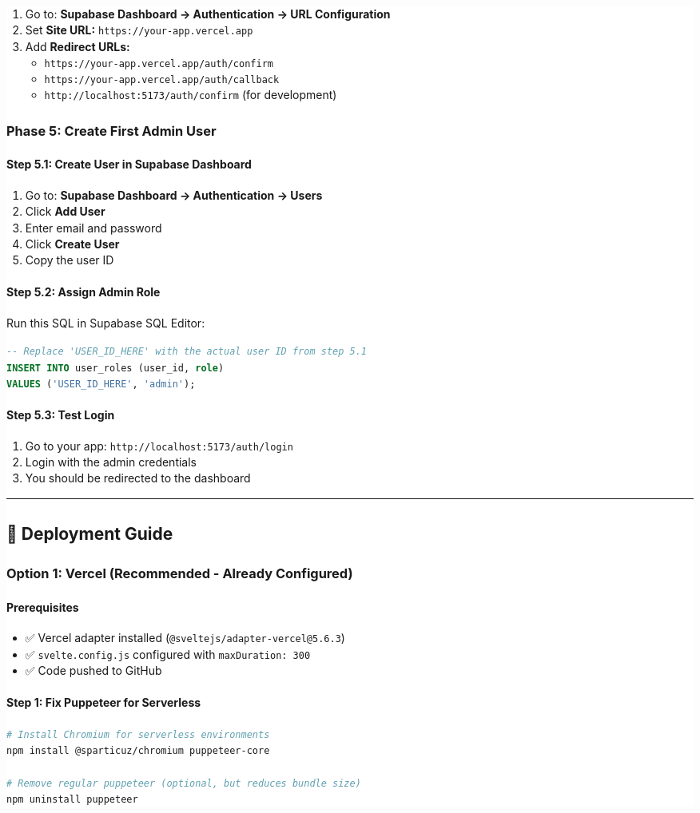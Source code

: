 1. Go to: **Supabase Dashboard → Authentication → URL Configuration**
2. Set **Site URL:** `https://your-app.vercel.app`
3. Add **Redirect URLs:**
   - `https://your-app.vercel.app/auth/confirm`
   - `https://your-app.vercel.app/auth/callback`
   - `http://localhost:5173/auth/confirm` (for development)

### Phase 5: Create First Admin User

#### Step 5.1: Create User in Supabase Dashboard

1. Go to: **Supabase Dashboard → Authentication → Users**
2. Click **Add User**
3. Enter email and password
4. Click **Create User**
5. Copy the user ID

#### Step 5.2: Assign Admin Role

Run this SQL in Supabase SQL Editor:

```sql
-- Replace 'USER_ID_HERE' with the actual user ID from step 5.1
INSERT INTO user_roles (user_id, role)
VALUES ('USER_ID_HERE', 'admin');
```

#### Step 5.3: Test Login

1. Go to your app: `http://localhost:5173/auth/login`
2. Login with the admin credentials
3. You should be redirected to the dashboard

---

## 🚀 Deployment Guide

### Option 1: Vercel (Recommended - Already Configured)

#### Prerequisites

- ✅ Vercel adapter installed (`@sveltejs/adapter-vercel@5.6.3`)
- ✅ `svelte.config.js` configured with `maxDuration: 300`
- ✅ Code pushed to GitHub

#### Step 1: Fix Puppeteer for Serverless

```bash
# Install Chromium for serverless environments
npm install @sparticuz/chromium puppeteer-core

# Remove regular puppeteer (optional, but reduces bundle size)
npm uninstall puppeteer
```
